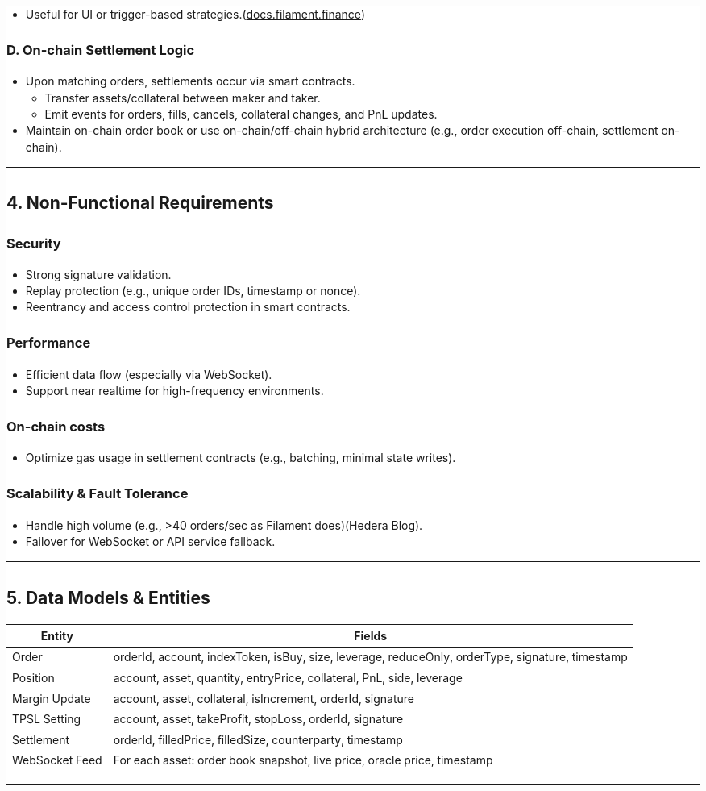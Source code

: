   * Useful for UI or trigger-based strategies.([docs.filament.finance](https://docs.filament.finance/market-makers/filament-api?utm_source=chatgpt.com))

### D. On-chain Settlement Logic

* Upon matching orders, settlements occur via smart contracts.
  * Transfer assets/collateral between maker and taker.
  * Emit events for orders, fills, cancels, collateral changes, and PnL updates.
* Maintain on-chain order book or use on-chain/off-chain hybrid architecture (e.g., order execution off-chain, settlement on-chain).

---

## 4. Non-Functional Requirements

### Security

* Strong signature validation.
* Replay protection (e.g., unique order IDs, timestamp or nonce).
* Reentrancy and access control protection in smart contracts.

### Performance

* Efficient data flow (especially via WebSocket).
* Support near realtime for high-frequency environments.

### On-chain costs

* Optimize gas usage in settlement contracts (e.g., batching, minimal state writes).

### Scalability & Fault Tolerance

* Handle high volume (e.g., >40 orders/sec as Filament does)([Hedera Blog](https://blog.hedera.io/filament-hedera-networks-native-derivatives-dex-secures-1-1-million-in-seed-funding/?utm_source=chatgpt.com)).
* Failover for WebSocket or API service fallback.

---

## 5. Data Models & Entities

| Entity         | Fields                                                                                           |
|----------------|------------------------------------------------------------------------------------------------- |
| Order          | orderId, account, indexToken, isBuy, size, leverage, reduceOnly, orderType, signature, timestamp |
| Position       | account, asset, quantity, entryPrice, collateral, PnL, side, leverage                           |
| Margin Update  | account, asset, collateral, isIncrement, orderId, signature                                      |
| TPSL Setting   | account, asset, takeProfit, stopLoss, orderId, signature                                        |
| Settlement     | orderId, filledPrice, filledSize, counterparty, timestamp                                       |
| WebSocket Feed | For each asset: order book snapshot, live price, oracle price, timestamp                        |

---